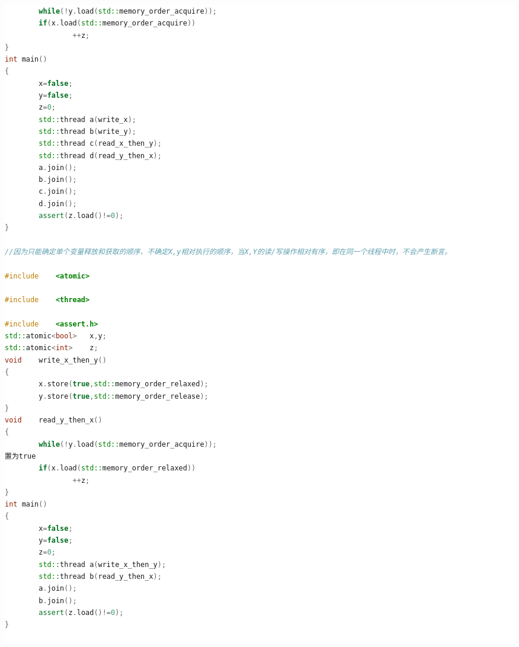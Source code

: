 ```c++
        while(!y.load(std::memory_order_acquire));
        if(x.load(std::memory_order_acquire))
                ++z;
}
int main()
{
        x=false;
        y=false;
        z=0;
        std::thread a(write_x);
        std::thread b(write_y);
        std::thread c(read_x_then_y);
        std::thread d(read_y_then_x);
        a.join();
        b.join();
        c.join();
        d.join();
        assert(z.load()!=0);
}

//因为只能确定单个变量释放和获取的顺序，不确定X,y相对执行的顺序，当X,Y的读/写操作相对有序，即在同一个线程中时，不会产生断言。

#include    <atomic>

#include    <thread>

#include    <assert.h>
std::atomic<bool>   x,y;
std::atomic<int>    z;
void    write_x_then_y()
{
        x.store(true,std::memory_order_relaxed);
        y.store(true,std::memory_order_release);
}
void    read_y_then_x()
{
        while(!y.load(std::memory_order_acquire));
置为true
        if(x.load(std::memory_order_relaxed))
                ++z;
}
int main()
{
        x=false;
        y=false;
        z=0;
        std::thread a(write_x_then_y);
        std::thread b(read_y_then_x);
        a.join();
        b.join();
        assert(z.load()!=0);
}



```
